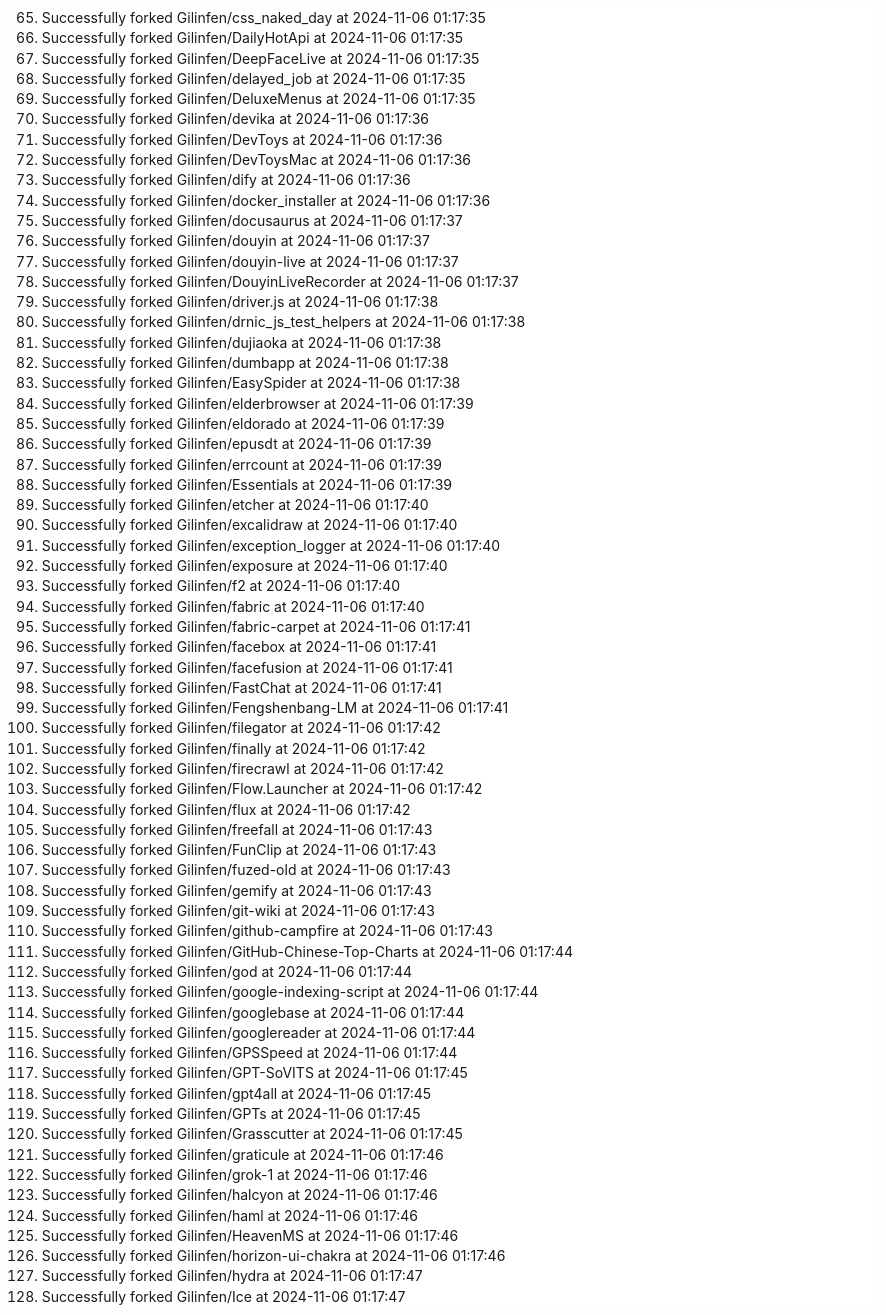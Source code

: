 65. Successfully forked Gilinfen/css_naked_day at 2024-11-06 01:17:35
66. Successfully forked Gilinfen/DailyHotApi at 2024-11-06 01:17:35
67. Successfully forked Gilinfen/DeepFaceLive at 2024-11-06 01:17:35
68. Successfully forked Gilinfen/delayed_job at 2024-11-06 01:17:35
69. Successfully forked Gilinfen/DeluxeMenus at 2024-11-06 01:17:35
70. Successfully forked Gilinfen/devika at 2024-11-06 01:17:36
71. Successfully forked Gilinfen/DevToys at 2024-11-06 01:17:36
72. Successfully forked Gilinfen/DevToysMac at 2024-11-06 01:17:36
73. Successfully forked Gilinfen/dify at 2024-11-06 01:17:36
74. Successfully forked Gilinfen/docker_installer at 2024-11-06 01:17:36
75. Successfully forked Gilinfen/docusaurus at 2024-11-06 01:17:37
76. Successfully forked Gilinfen/douyin at 2024-11-06 01:17:37
77. Successfully forked Gilinfen/douyin-live at 2024-11-06 01:17:37
78. Successfully forked Gilinfen/DouyinLiveRecorder at 2024-11-06 01:17:37
79. Successfully forked Gilinfen/driver.js at 2024-11-06 01:17:38
80. Successfully forked Gilinfen/drnic_js_test_helpers at 2024-11-06 01:17:38
81. Successfully forked Gilinfen/dujiaoka at 2024-11-06 01:17:38
82. Successfully forked Gilinfen/dumbapp at 2024-11-06 01:17:38
83. Successfully forked Gilinfen/EasySpider at 2024-11-06 01:17:38
84. Successfully forked Gilinfen/elderbrowser at 2024-11-06 01:17:39
85. Successfully forked Gilinfen/eldorado at 2024-11-06 01:17:39
86. Successfully forked Gilinfen/epusdt at 2024-11-06 01:17:39
87. Successfully forked Gilinfen/errcount at 2024-11-06 01:17:39
88. Successfully forked Gilinfen/Essentials at 2024-11-06 01:17:39
89. Successfully forked Gilinfen/etcher at 2024-11-06 01:17:40
90. Successfully forked Gilinfen/excalidraw at 2024-11-06 01:17:40
91. Successfully forked Gilinfen/exception_logger at 2024-11-06 01:17:40
92. Successfully forked Gilinfen/exposure at 2024-11-06 01:17:40
93. Successfully forked Gilinfen/f2 at 2024-11-06 01:17:40
94. Successfully forked Gilinfen/fabric at 2024-11-06 01:17:40
95. Successfully forked Gilinfen/fabric-carpet at 2024-11-06 01:17:41
96. Successfully forked Gilinfen/facebox at 2024-11-06 01:17:41
97. Successfully forked Gilinfen/facefusion at 2024-11-06 01:17:41
98. Successfully forked Gilinfen/FastChat at 2024-11-06 01:17:41
99. Successfully forked Gilinfen/Fengshenbang-LM at 2024-11-06 01:17:41
100. Successfully forked Gilinfen/filegator at 2024-11-06 01:17:42
101. Successfully forked Gilinfen/finally at 2024-11-06 01:17:42
102. Successfully forked Gilinfen/firecrawl at 2024-11-06 01:17:42
103. Successfully forked Gilinfen/Flow.Launcher at 2024-11-06 01:17:42
104. Successfully forked Gilinfen/flux at 2024-11-06 01:17:42
105. Successfully forked Gilinfen/freefall at 2024-11-06 01:17:43
106. Successfully forked Gilinfen/FunClip at 2024-11-06 01:17:43
107. Successfully forked Gilinfen/fuzed-old at 2024-11-06 01:17:43
108. Successfully forked Gilinfen/gemify at 2024-11-06 01:17:43
109. Successfully forked Gilinfen/git-wiki at 2024-11-06 01:17:43
110. Successfully forked Gilinfen/github-campfire at 2024-11-06 01:17:43
111. Successfully forked Gilinfen/GitHub-Chinese-Top-Charts at 2024-11-06 01:17:44
112. Successfully forked Gilinfen/god at 2024-11-06 01:17:44
113. Successfully forked Gilinfen/google-indexing-script at 2024-11-06 01:17:44
114. Successfully forked Gilinfen/googlebase at 2024-11-06 01:17:44
115. Successfully forked Gilinfen/googlereader at 2024-11-06 01:17:44
116. Successfully forked Gilinfen/GPSSpeed at 2024-11-06 01:17:44
117. Successfully forked Gilinfen/GPT-SoVITS at 2024-11-06 01:17:45
118. Successfully forked Gilinfen/gpt4all at 2024-11-06 01:17:45
119. Successfully forked Gilinfen/GPTs at 2024-11-06 01:17:45
120. Successfully forked Gilinfen/Grasscutter at 2024-11-06 01:17:45
121. Successfully forked Gilinfen/graticule at 2024-11-06 01:17:46
122. Successfully forked Gilinfen/grok-1 at 2024-11-06 01:17:46
123. Successfully forked Gilinfen/halcyon at 2024-11-06 01:17:46
124. Successfully forked Gilinfen/haml at 2024-11-06 01:17:46
125. Successfully forked Gilinfen/HeavenMS at 2024-11-06 01:17:46
126. Successfully forked Gilinfen/horizon-ui-chakra at 2024-11-06 01:17:46
127. Successfully forked Gilinfen/hydra at 2024-11-06 01:17:47
128. Successfully forked Gilinfen/Ice at 2024-11-06 01:17:47